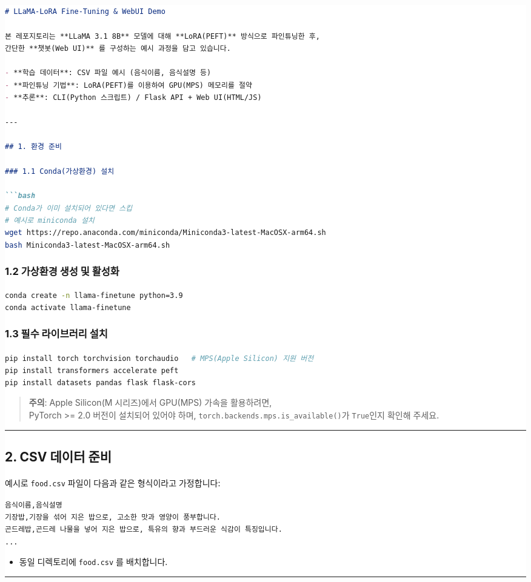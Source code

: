 ```markdown
# LLaMA-LoRA Fine-Tuning & WebUI Demo

본 레포지토리는 **LLaMA 3.1 8B** 모델에 대해 **LoRA(PEFT)** 방식으로 파인튜닝한 후,  
간단한 **챗봇(Web UI)** 를 구성하는 예시 과정을 담고 있습니다.

- **학습 데이터**: CSV 파일 예시 (음식이름, 음식설명 등)
- **파인튜닝 기법**: LoRA(PEFT)를 이용하여 GPU(MPS) 메모리를 절약
- **추론**: CLI(Python 스크립트) / Flask API + Web UI(HTML/JS)

---

## 1. 환경 준비

### 1.1 Conda(가상환경) 설치

```bash
# Conda가 이미 설치되어 있다면 스킵
# 예시로 miniconda 설치
wget https://repo.anaconda.com/miniconda/Miniconda3-latest-MacOSX-arm64.sh
bash Miniconda3-latest-MacOSX-arm64.sh
```

### 1.2 가상환경 생성 및 활성화

```bash
conda create -n llama-finetune python=3.9
conda activate llama-finetune
```

### 1.3 필수 라이브러리 설치

```bash
pip install torch torchvision torchaudio   # MPS(Apple Silicon) 지원 버전
pip install transformers accelerate peft
pip install datasets pandas flask flask-cors
```

> **주의**: Apple Silicon(M 시리즈)에서 GPU(MPS) 가속을 활용하려면,  
> PyTorch >= 2.0 버전이 설치되어 있어야 하며, `torch.backends.mps.is_available()`가 `True`인지 확인해 주세요.

---

## 2. CSV 데이터 준비

예시로 `food.csv` 파일이 다음과 같은 형식이라고 가정합니다:

```
음식이름,음식설명
기장밥,기장을 섞어 지은 밥으로, 고소한 맛과 영양이 풍부합니다.
곤드레밥,곤드레 나물을 넣어 지은 밥으로, 특유의 향과 부드러운 식감이 특징입니다.
...
```

- 동일 디렉토리에 `food.csv` 를 배치합니다.

---